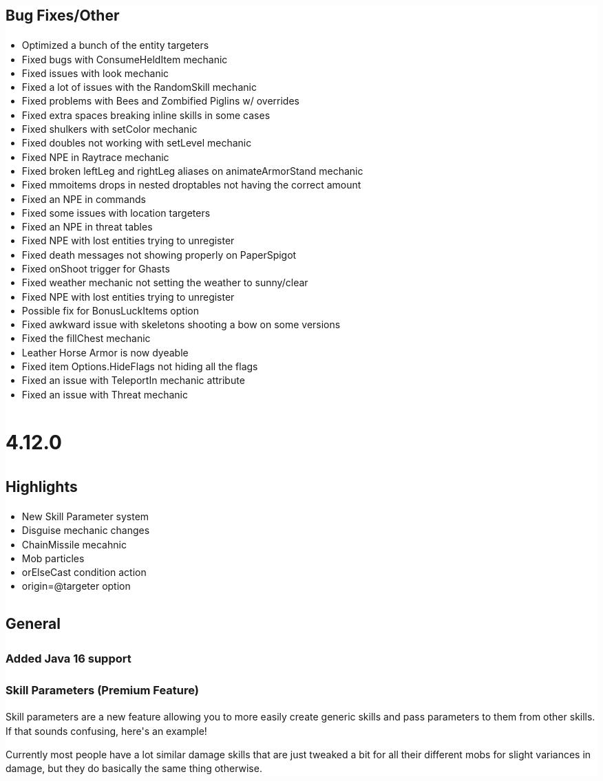 Bug Fixes/Other
---------------
- Optimized a bunch of the entity targeters
- Fixed bugs with ConsumeHeldItem mechanic
- Fixed issues with look mechanic
- Fixed a lot of issues with the RandomSkill mechanic
- Fixed problems with Bees and Zombified Piglins w/ overrides
- Fixed extra spaces breaking inline skills in some cases
- Fixed shulkers with setColor mechanic
- Fixed doubles not working with setLevel mechanic
- Fixed NPE in Raytrace mechanic
- Fixed broken leftLeg and rightLeg aliases on animateArmorStand mechanic
- Fixed mmoitems drops in nested droptables not having the correct amount
- Fixed an NPE in commands
- Fixed some issues with location targeters
- Fixed an NPE in threat tables
- Fixed NPE with lost entities trying to unregister
- Fixed death messages not showing properly on PaperSpigot
- Fixed onShoot trigger for Ghasts
- Fixed weather mechanic not setting the weather to sunny/clear
- Fixed NPE with lost entities trying to unregister
- Possible fix for BonusLuckItems option
- Fixed awkward issue with skeletons shooting a bow on some versions
- Fixed the fillChest mechanic
- Leather Horse Armor is now dyeable
- Fixed item Options.HideFlags not hiding all the flags
- Fixed an issue with TeleportIn mechanic attribute
- Fixed an issue with Threat mechanic


4.12.0
======

**Highlights**
----------
- New Skill Parameter system
- Disguise mechanic changes
- ChainMissile mecahnic
- Mob particles
- orElseCast condition action
- origin=@targeter option

General
-------

### Added Java 16 support

### Skill Parameters (Premium Feature)
Skill parameters are a new feature allowing you to more easily create generic skills and pass parameters to them from other skills. If that sounds confusing, here's an example!

Currently most people have a lot similar damage skills that are just tweaked a bit for all their different mobs for slight variances in damage, but they do basically the same thing otherwise.
